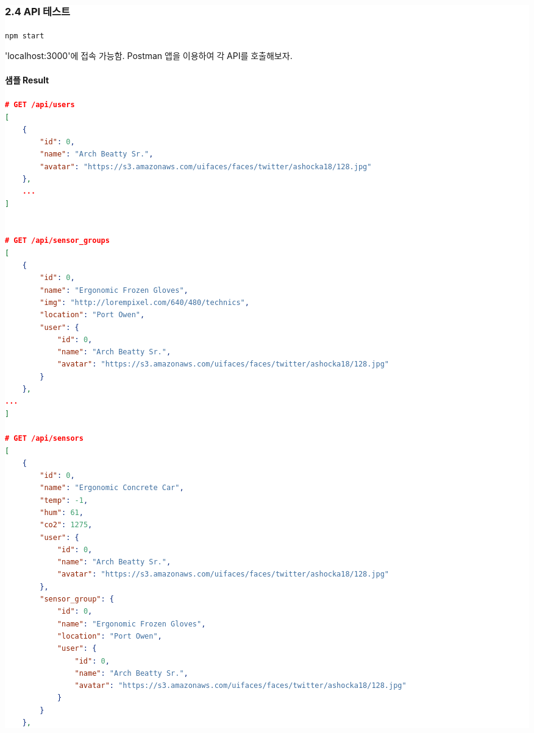 

### 2.4 API 테스트
``` bash
npm start
```

'localhost:3000'에 접속 가능함. 
Postman 앱을 이용하여 각 API를 호출해보자.



#### 샘플 Result

```json
# GET /api/users
[
    {
        "id": 0,
        "name": "Arch Beatty Sr.",
        "avatar": "https://s3.amazonaws.com/uifaces/faces/twitter/ashocka18/128.jpg"
    },
    ...
]
  
  
# GET /api/sensor_groups
[
    {
        "id": 0,
        "name": "Ergonomic Frozen Gloves",
        "img": "http://lorempixel.com/640/480/technics",
        "location": "Port Owen",
        "user": {
            "id": 0,
            "name": "Arch Beatty Sr.",
            "avatar": "https://s3.amazonaws.com/uifaces/faces/twitter/ashocka18/128.jpg"
        }
    },
...
]

# GET /api/sensors
[
    {
        "id": 0,
        "name": "Ergonomic Concrete Car",
        "temp": -1,
        "hum": 61,
        "co2": 1275,
        "user": {
            "id": 0,
            "name": "Arch Beatty Sr.",
            "avatar": "https://s3.amazonaws.com/uifaces/faces/twitter/ashocka18/128.jpg"
        },
        "sensor_group": {
            "id": 0,
            "name": "Ergonomic Frozen Gloves",
            "location": "Port Owen",
            "user": {
                "id": 0,
                "name": "Arch Beatty Sr.",
                "avatar": "https://s3.amazonaws.com/uifaces/faces/twitter/ashocka18/128.jpg"
            }
        }
    },
```